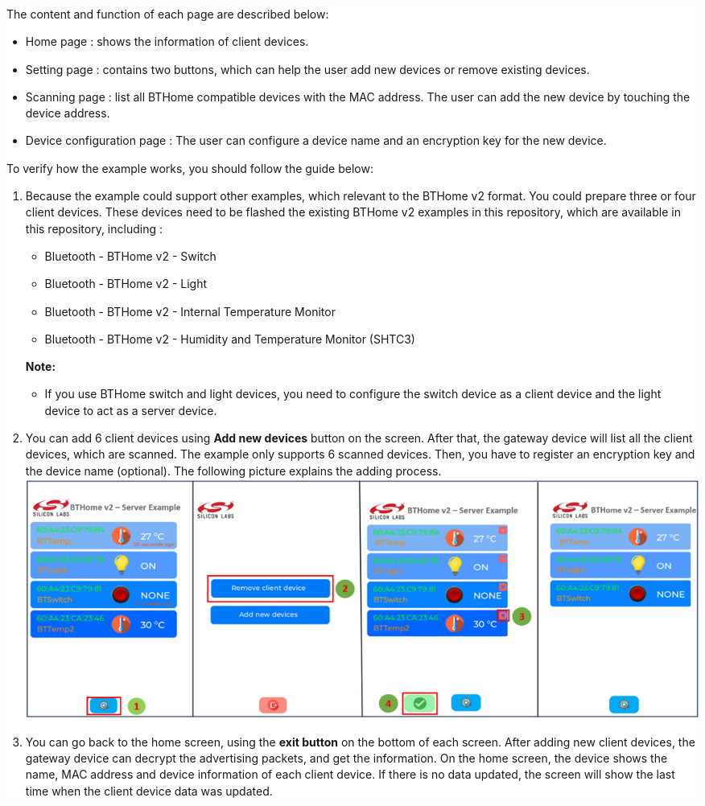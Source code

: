 The content and function of each page are described below:

  - Home page : shows the information of client devices.

  - Setting page : contains two buttons, which can help the user add new devices or remove existing devices.

  - Scanning page : list all BTHome compatible devices with the MAC address. The user can add the new device by touching the device address.

  - Device configuration page : The user can configure a device name and an encryption key for the new device. 

To verify how the example works, you should follow the guide below:

1. Because the example could support other examples, which relevant to the BTHome v2 format. You could prepare three or four client devices. These devices need to be flashed the existing BTHome v2 examples in this repository, which are available in this repository, including :

     - Bluetooth - BTHome v2 - Switch

     - Bluetooth - BTHome v2 - Light

     - Bluetooth - BTHome v2 - Internal Temperature Monitor

     - Bluetooth - BTHome v2 - Humidity and Temperature Monitor (SHTC3)

    **Note:**

    - If you use BTHome switch and light devices, you need to configure the switch device as a client device and the light device to act as a server device.

2. You can add 6 client devices using **Add new devices** button on the screen. After that, the gateway device will list all the client devices, which are scanned. The example only supports 6 scanned devices. Then, you have to register an encryption key and the device name (optional). The following picture explains the adding process.
![adding_process](image/adding_process.png)

1. You can go back to the home screen, using the **exit button** on the bottom of each screen. After adding new client devices, the gateway device can decrypt the advertising packets, and get the information. On the home screen, the device shows the name, MAC address and device information of each client device. If there is no data updated, the screen will show the last time when the client device data was updated.
